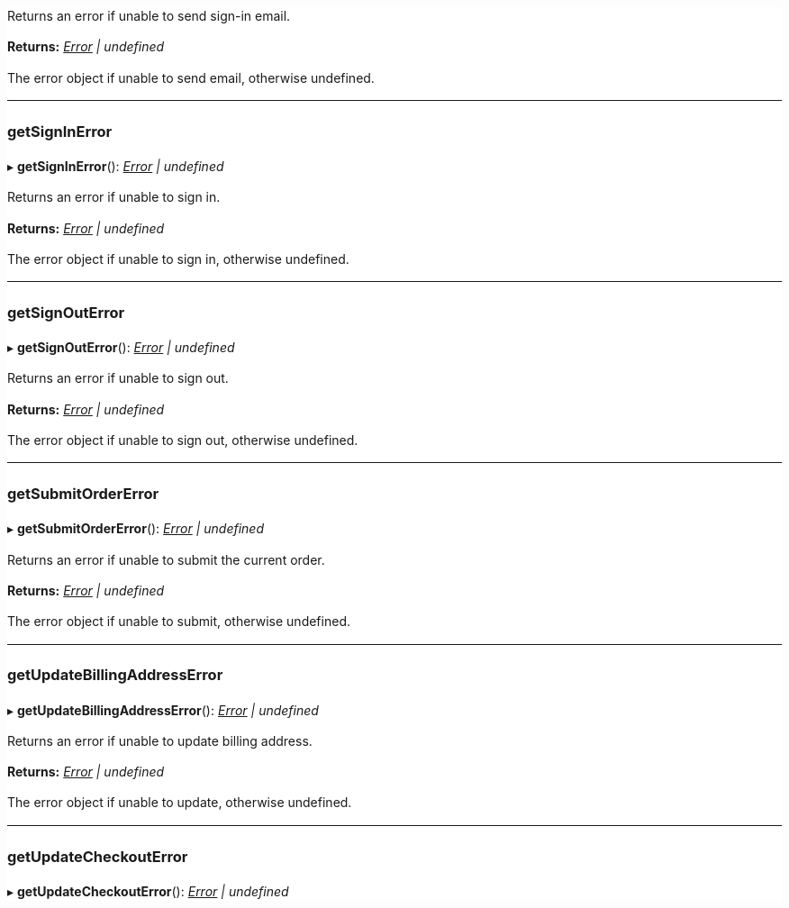 Returns an error if unable to send sign-in email.

**Returns:** *[Error](amazonpaywidgeterror.md#error) | undefined*

The error object if unable to send email, otherwise undefined.

___

###  getSignInError

▸ **getSignInError**(): *[Error](amazonpaywidgeterror.md#error) | undefined*

Returns an error if unable to sign in.

**Returns:** *[Error](amazonpaywidgeterror.md#error) | undefined*

The error object if unable to sign in, otherwise undefined.

___

###  getSignOutError

▸ **getSignOutError**(): *[Error](amazonpaywidgeterror.md#error) | undefined*

Returns an error if unable to sign out.

**Returns:** *[Error](amazonpaywidgeterror.md#error) | undefined*

The error object if unable to sign out, otherwise undefined.

___

###  getSubmitOrderError

▸ **getSubmitOrderError**(): *[Error](amazonpaywidgeterror.md#error) | undefined*

Returns an error if unable to submit the current order.

**Returns:** *[Error](amazonpaywidgeterror.md#error) | undefined*

The error object if unable to submit, otherwise undefined.

___

###  getUpdateBillingAddressError

▸ **getUpdateBillingAddressError**(): *[Error](amazonpaywidgeterror.md#error) | undefined*

Returns an error if unable to update billing address.

**Returns:** *[Error](amazonpaywidgeterror.md#error) | undefined*

The error object if unable to update, otherwise undefined.

___

###  getUpdateCheckoutError

▸ **getUpdateCheckoutError**(): *[Error](amazonpaywidgeterror.md#error) | undefined*
